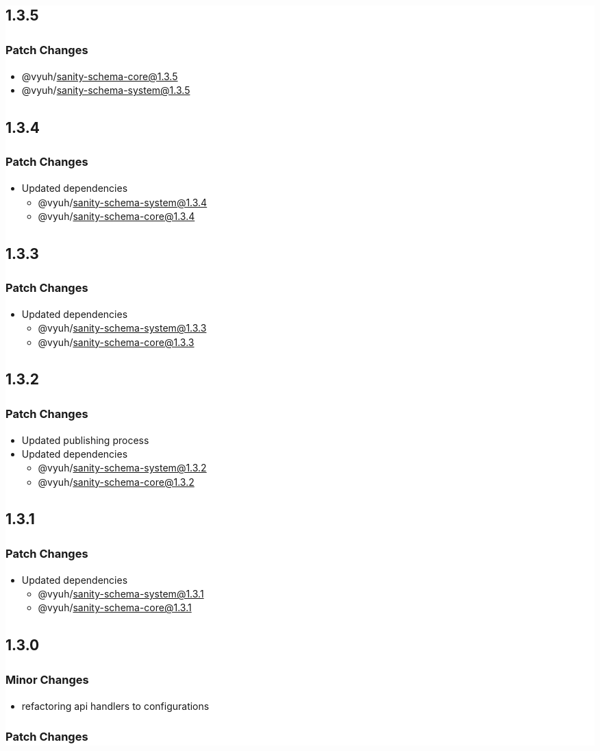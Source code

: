 ## 1.3.5

### Patch Changes

- @vyuh/sanity-schema-core@1.3.5
- @vyuh/sanity-schema-system@1.3.5

## 1.3.4

### Patch Changes

- Updated dependencies
  - @vyuh/sanity-schema-system@1.3.4
  - @vyuh/sanity-schema-core@1.3.4

## 1.3.3

### Patch Changes

- Updated dependencies
  - @vyuh/sanity-schema-system@1.3.3
  - @vyuh/sanity-schema-core@1.3.3

## 1.3.2

### Patch Changes

- Updated publishing process
- Updated dependencies
  - @vyuh/sanity-schema-system@1.3.2
  - @vyuh/sanity-schema-core@1.3.2

## 1.3.1

### Patch Changes

- Updated dependencies
  - @vyuh/sanity-schema-system@1.3.1
  - @vyuh/sanity-schema-core@1.3.1

## 1.3.0

### Minor Changes

- refactoring api handlers to configurations

### Patch Changes
